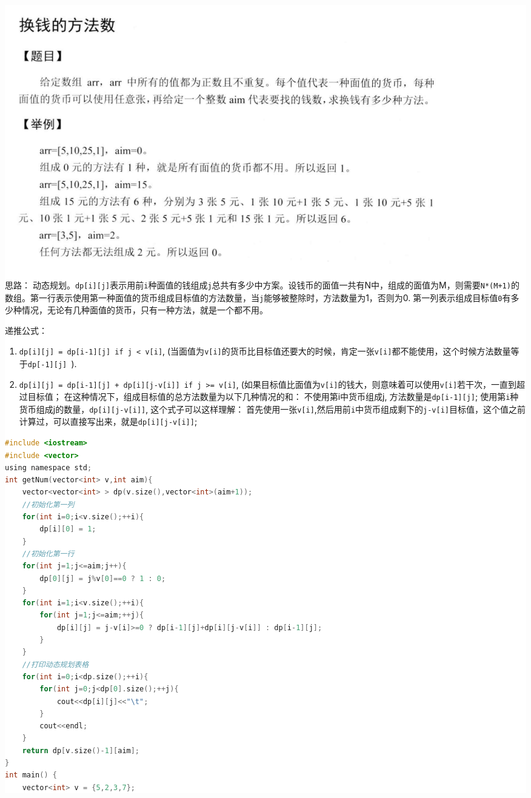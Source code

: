 ![](img\2017-03-22_105837.png)

思路： 动态规划。`dp[i][j]`表示用前`i`种面值的钱组成`j`总共有多少中方案。设钱币的面值一共有N中，组成的面值为M，则需要`N*(M+1)`的数组。第一行表示使用第一种面值的货币组成目标值的方法数量，当`j`能够被整除时，方法数量为1，否则为0. 第一列表示组成目标值`0`有多少种情况，无论有几种面值的货币，只有一种方法，就是一个都不用。

递推公式： 

1. `dp[i][j] = dp[i-1][j] if j < v[i]`, (当面值为`v[i]`的货币比目标值还要大的时候，肯定一张`v[i]`都不能使用，这个时候方法数量等于`dp[-1][j] `).

2. `dp[i][j] = dp[i-1][j] + dp[i][j-v[i]] if j >= v[i]`,   (如果目标值比面值为`v[i]`的钱大，则意味着可以使用`v[i]`若干次，一直到超过目标值； 在这种情况下，组成目标值的总方法数量为以下几种情况的和： 不使用第i中货币组成j, 方法数量是`dp[i-1][j]`; 使用第`i`种货币组成j的数量，`dp[i][j-v[i]]`, 这个式子可以这样理解： 首先使用一张`v[i]`,然后用前`i`中货币组成剩下的`j-v[i]`目标值，这个值之前计算过，可以直接写出来，就是`dp[i][j-v[i]]`;

```c
#include <iostream>
#include <vector>
using namespace std;
int getNum(vector<int> v,int aim){
    vector<vector<int> > dp(v.size(),vector<int>(aim+1));
    //初始化第一列
    for(int i=0;i<v.size();++i){
        dp[i][0] = 1;
    }
    //初始化第一行
    for(int j=1;j<=aim;j++){
        dp[0][j] = j%v[0]==0 ? 1 : 0;
    }
    for(int i=1;i<v.size();++i){
        for(int j=1;j<=aim;++j){
            dp[i][j] = j-v[i]>=0 ? dp[i-1][j]+dp[i][j-v[i]] : dp[i-1][j];
        }
    }
    //打印动态规划表格
    for(int i=0;i<dp.size();++i){
        for(int j=0;j<dp[0].size();++j){
            cout<<dp[i][j]<<"\t";
        }
        cout<<endl;
    }
    return dp[v.size()-1][aim];
}
int main() {
    vector<int> v = {5,2,3,7};
```